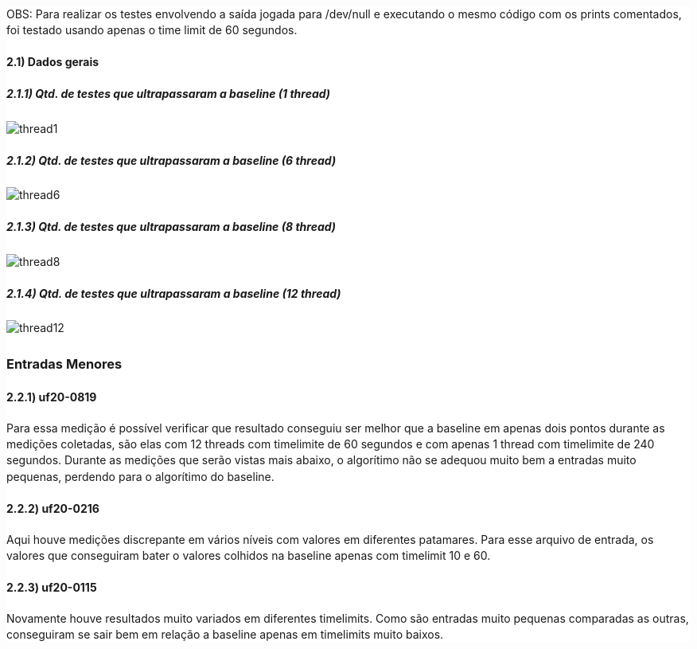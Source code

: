 OBS: Para realizar os testes envolvendo a saída jogada para /dev/null e executando o mesmo código com os prints comentados, foi testado usando apenas o time limit de 60 segundos.

#### 2.1) Dados gerais

##### 2.1.1) Qtd. de testes que ultrapassaram a baseline (1 thread)

![thread1](https://i.imgur.com/ERnVkr0.png)

##### 2.1.2) Qtd. de testes que ultrapassaram a baseline (6 thread)

![thread6](https://i.imgur.com/nY2Clwf.png)

##### 2.1.3) Qtd. de testes que ultrapassaram a baseline (8 thread)

![thread8](https://i.imgur.com/K0PjnG6.png)

##### 2.1.4) Qtd. de testes que ultrapassaram a baseline (12 thread)

![thread12](https://i.imgur.com/2rSFoIE.png)

### Entradas Menores

#### 2.2.1) uf20-0819

Para essa medição é possível verificar que resultado conseguiu ser melhor que a baseline em apenas dois pontos durante as medições coletadas, são elas com 12 threads com timelimite de 60 segundos e com apenas 1 thread com timelimite de 240 segundos. Durante as medições que serão vistas mais abaixo, o algorítimo não se adequou muito bem a entradas muito pequenas, perdendo para o algorítimo do baseline. 

<iframe width="600" height="371" seamless frameborder="0" scrolling="no" src="https://docs.google.com/spreadsheets/d/e/2PACX-1vS8LXUSmB2GE1pE_fxmjhvw6-dMM0t0bCBnLWF0FXLnSwTgGbccIw91sfKJNfC9UdqqCnlj2UoQ6WDc/pubchart?oid=1003022433&amp;format=interactive"></iframe>

#### 2.2.2) uf20-0216

Aqui houve medições discrepante em vários níveis com valores em diferentes patamares. Para esse arquivo de entrada, os valores que conseguiram bater o valores colhidos na baseline apenas com timelimit 10 e 60.

<iframe width="600" height="371" seamless frameborder="0" scrolling="no" src="https://docs.google.com/spreadsheets/d/e/2PACX-1vS8LXUSmB2GE1pE_fxmjhvw6-dMM0t0bCBnLWF0FXLnSwTgGbccIw91sfKJNfC9UdqqCnlj2UoQ6WDc/pubchart?oid=1104607473&amp;format=interactive"></iframe>

#### 2.2.3) uf20-0115

Novamente houve resultados muito variados em diferentes timelimits. Como são entradas muito pequenas comparadas as outras, conseguiram se sair bem em relação a baseline apenas em timelimits muito baixos. 
